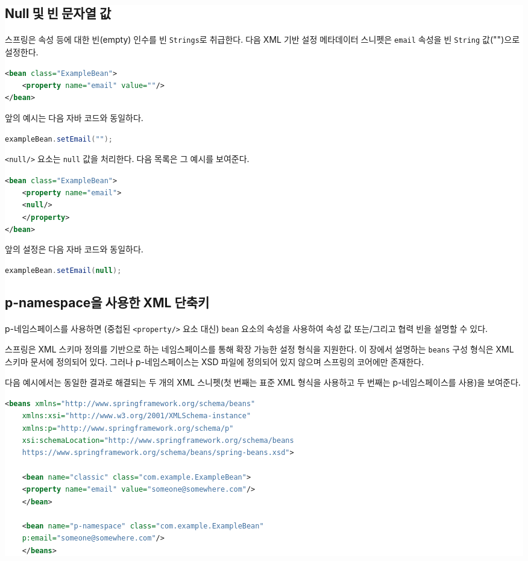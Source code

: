 ## Null 및 빈 문자열 값

스프링은 속성 등에 대한 빈(empty) 인수를 빈 `Strings`로 취급한다. 다음 XML 기반 설정 메타데이터 스니펫은 `email` 속성을 빈 `String` 값("")으로 설정한다.

```xml
<bean class="ExampleBean">
    <property name="email" value=""/>
</bean>
```

앞의 예시는 다음 자바 코드와 동일하다.

```java
exampleBean.setEmail("");
```

`<null/>` 요소는 `null` 값을 처리한다. 다음 목록은 그 예시를 보여준다.

```xml
<bean class="ExampleBean">
    <property name="email">
	<null/>
    </property>
</bean>
```

앞의 설정은 다음 자바 코드와 동일하다.

```java
exampleBean.setEmail(null);
```

## p-namespace을 사용한 XML 단축키

p-네임스페이스를 사용하면 (중첩된 `<property/>` 요소 대신) `bean` 요소의 속성을 사용하여 속성 값 또는/그리고 협력 빈을 설명할 수 있다.

스프링은 XML 스키마 정의를 기반으로 하는 네임스페이스를 통해 확장 가능한 설정 형식을 지원한다. 이 장에서 설명하는 `beans` 구성 형식은 XML 스키마 문서에 정의되어 있다. 그러나 p-네임스페이스는 XSD 파일에 정의되어 있지 않으며 스프링의 코어에만 존재한다.

다음 예시에서는 동일한 결과로 해결되는 두 개의 XML 스니펫(첫 번째는 표준 XML 형식을 사용하고 두 번째는 p-네임스페이스를 사용)을 보여준다.

```xml
<beans xmlns="http://www.springframework.org/schema/beans"
    xmlns:xsi="http://www.w3.org/2001/XMLSchema-instance"
    xmlns:p="http://www.springframework.org/schema/p"
    xsi:schemaLocation="http://www.springframework.org/schema/beans
	https://www.springframework.org/schema/beans/spring-beans.xsd">
	
    <bean name="classic" class="com.example.ExampleBean">
	<property name="email" value="someone@somewhere.com"/>
    </bean>
	
    <bean name="p-namespace" class="com.example.ExampleBean"
	p:email="someone@somewhere.com"/>
    </beans>
```
